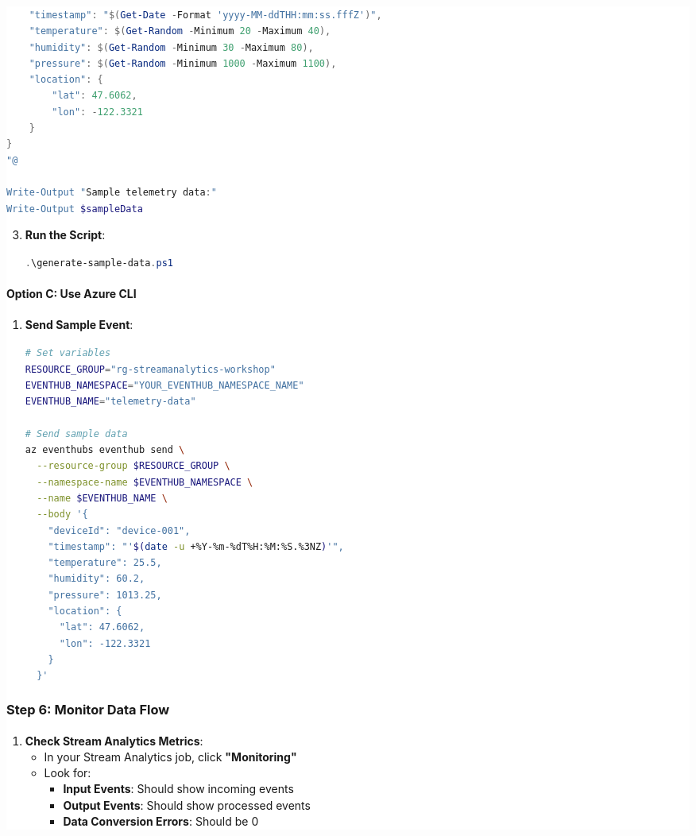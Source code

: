   ```powershell
       "timestamp": "$(Get-Date -Format 'yyyy-MM-ddTHH:mm:ss.fffZ')",
       "temperature": $(Get-Random -Minimum 20 -Maximum 40),
       "humidity": $(Get-Random -Minimum 30 -Maximum 80),
       "pressure": $(Get-Random -Minimum 1000 -Maximum 1100),
       "location": {
           "lat": 47.6062,
           "lon": -122.3321
       }
   }
   "@
   
   Write-Output "Sample telemetry data:"
   Write-Output $sampleData
   ```

3. **Run the Script**:
   ```powershell
   .\generate-sample-data.ps1
   ```

#### Option C: Use Azure CLI

1. **Send Sample Event**:
   ```bash
   # Set variables
   RESOURCE_GROUP="rg-streamanalytics-workshop"
   EVENTHUB_NAMESPACE="YOUR_EVENTHUB_NAMESPACE_NAME"
   EVENTHUB_NAME="telemetry-data"
   
   # Send sample data
   az eventhubs eventhub send \
     --resource-group $RESOURCE_GROUP \
     --namespace-name $EVENTHUB_NAMESPACE \
     --name $EVENTHUB_NAME \
     --body '{
       "deviceId": "device-001",
       "timestamp": "'$(date -u +%Y-%m-%dT%H:%M:%S.%3NZ)'",
       "temperature": 25.5,
       "humidity": 60.2,
       "pressure": 1013.25,
       "location": {
         "lat": 47.6062,
         "lon": -122.3321
       }
     }'
   ```

### Step 6: Monitor Data Flow

1. **Check Stream Analytics Metrics**:
   - In your Stream Analytics job, click **"Monitoring"**
   - Look for:
     - **Input Events**: Should show incoming events
     - **Output Events**: Should show processed events
     - **Data Conversion Errors**: Should be 0
